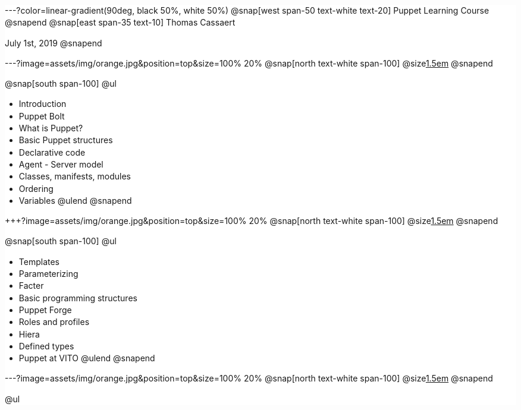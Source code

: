 ---?color=linear-gradient(90deg, black 50%, white 50%)
@snap[west span-50 text-white text-20]
Puppet Learning Course
@snapend
@snap[east span-35 text-10]
Thomas Cassaert

July 1st, 2019
@snapend

---?image=assets/img/orange.jpg&position=top&size=100% 20%
@snap[north text-white span-100]
@size[1.5em](Overview)
@snapend

@snap[south span-100]
@ul[](false)
* Introduction
* Puppet Bolt
* What is Puppet?
* Basic Puppet structures
* Declarative code
* Agent - Server model
* Classes, manifests, modules
* Ordering
* Variables
@ulend
@snapend

+++?image=assets/img/orange.jpg&position=top&size=100% 20%
@snap[north text-white span-100]
@size[1.5em](Overview)
@snapend

@snap[south span-100]
@ul[](false)
* Templates
* Parameterizing
* Facter
* Basic programming structures
* Puppet Forge
* Roles and profiles
* Hiera
* Defined types
* Puppet at VITO
@ulend
@snapend

---?image=assets/img/orange.jpg&position=top&size=100% 20%
@snap[north text-white span-100]
@size[1.5em](Introduction)
@snapend

@ul[](false)
